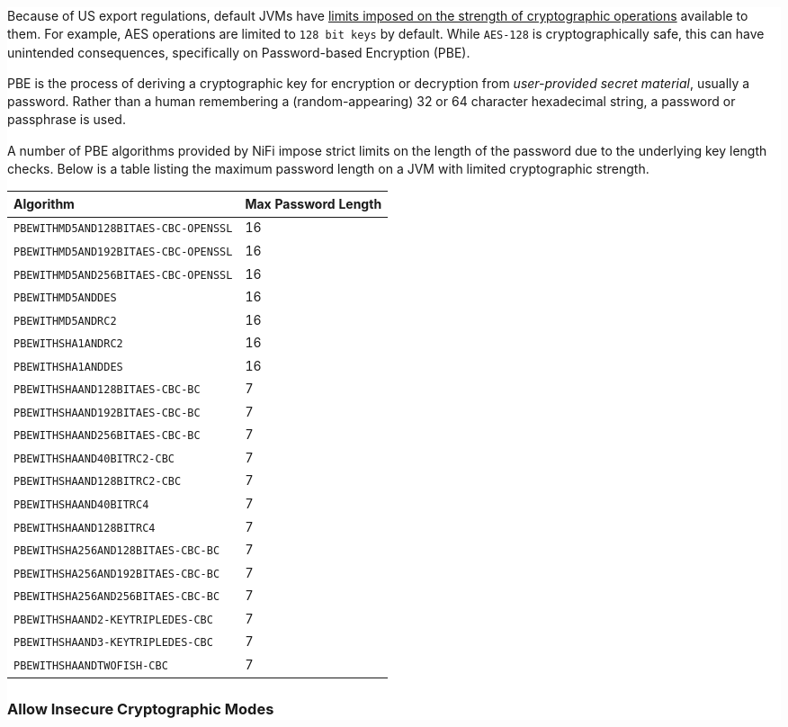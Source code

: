 Because of US export regulations, default JVMs have [limits imposed on the strength of cryptographic operations](http://docs.oracle.com/javase/7/docs/technotes/guides/security/SunProviders.html#importlimits) available to them. For example, AES operations are limited to `128 bit keys` by default. While `AES-128` is cryptographically safe, this can have unintended consequences, specifically on Password-based Encryption (PBE).

PBE is the process of deriving a cryptographic key for encryption or decryption from *user-provided secret material*, usually a password. Rather than a human remembering a (random-appearing) 32 or 64 character hexadecimal string, a password or passphrase is used.

A number of PBE algorithms provided by NiFi impose strict limits on the length of the password due to the underlying key length checks. Below is a table listing the maximum password length on a JVM with limited cryptographic strength.

| Algorithm                            | Max Password Length |
| :----------------------------------- | :------------------ |
| `PBEWITHMD5AND128BITAES-CBC-OPENSSL` | 16                  |
| `PBEWITHMD5AND192BITAES-CBC-OPENSSL` | 16                  |
| `PBEWITHMD5AND256BITAES-CBC-OPENSSL` | 16                  |
| `PBEWITHMD5ANDDES`                   | 16                  |
| `PBEWITHMD5ANDRC2`                   | 16                  |
| `PBEWITHSHA1ANDRC2`                  | 16                  |
| `PBEWITHSHA1ANDDES`                  | 16                  |
| `PBEWITHSHAAND128BITAES-CBC-BC`      | 7                   |
| `PBEWITHSHAAND192BITAES-CBC-BC`      | 7                   |
| `PBEWITHSHAAND256BITAES-CBC-BC`      | 7                   |
| `PBEWITHSHAAND40BITRC2-CBC`          | 7                   |
| `PBEWITHSHAAND128BITRC2-CBC`         | 7                   |
| `PBEWITHSHAAND40BITRC4`              | 7                   |
| `PBEWITHSHAAND128BITRC4`             | 7                   |
| `PBEWITHSHA256AND128BITAES-CBC-BC`   | 7                   |
| `PBEWITHSHA256AND192BITAES-CBC-BC`   | 7                   |
| `PBEWITHSHA256AND256BITAES-CBC-BC`   | 7                   |
| `PBEWITHSHAAND2-KEYTRIPLEDES-CBC`    | 7                   |
| `PBEWITHSHAAND3-KEYTRIPLEDES-CBC`    | 7                   |
| `PBEWITHSHAANDTWOFISH-CBC`           | 7                   |

### Allow Insecure Cryptographic Modes
